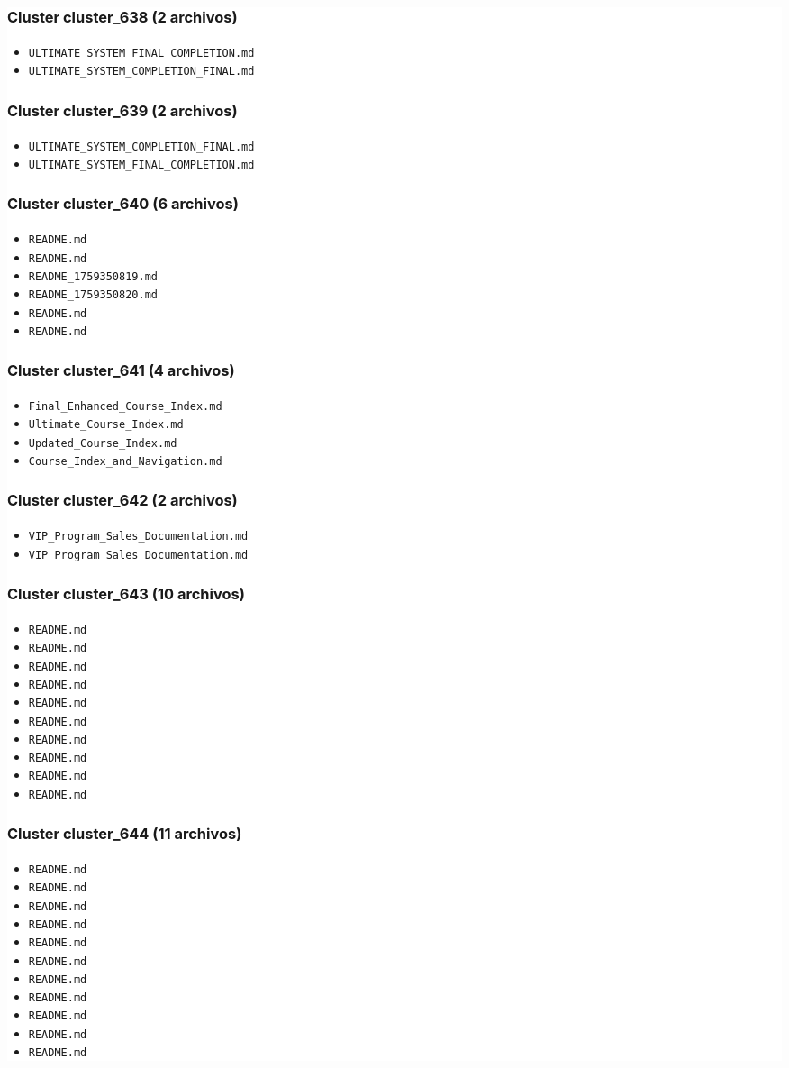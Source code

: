 
### Cluster cluster_638 (2 archivos)

- `ULTIMATE_SYSTEM_FINAL_COMPLETION.md`
- `ULTIMATE_SYSTEM_COMPLETION_FINAL.md`


### Cluster cluster_639 (2 archivos)

- `ULTIMATE_SYSTEM_COMPLETION_FINAL.md`
- `ULTIMATE_SYSTEM_FINAL_COMPLETION.md`


### Cluster cluster_640 (6 archivos)

- `README.md`
- `README.md`
- `README_1759350819.md`
- `README_1759350820.md`
- `README.md`
- `README.md`


### Cluster cluster_641 (4 archivos)

- `Final_Enhanced_Course_Index.md`
- `Ultimate_Course_Index.md`
- `Updated_Course_Index.md`
- `Course_Index_and_Navigation.md`


### Cluster cluster_642 (2 archivos)

- `VIP_Program_Sales_Documentation.md`
- `VIP_Program_Sales_Documentation.md`


### Cluster cluster_643 (10 archivos)

- `README.md`
- `README.md`
- `README.md`
- `README.md`
- `README.md`
- `README.md`
- `README.md`
- `README.md`
- `README.md`
- `README.md`


### Cluster cluster_644 (11 archivos)

- `README.md`
- `README.md`
- `README.md`
- `README.md`
- `README.md`
- `README.md`
- `README.md`
- `README.md`
- `README.md`
- `README.md`
- `README.md`
